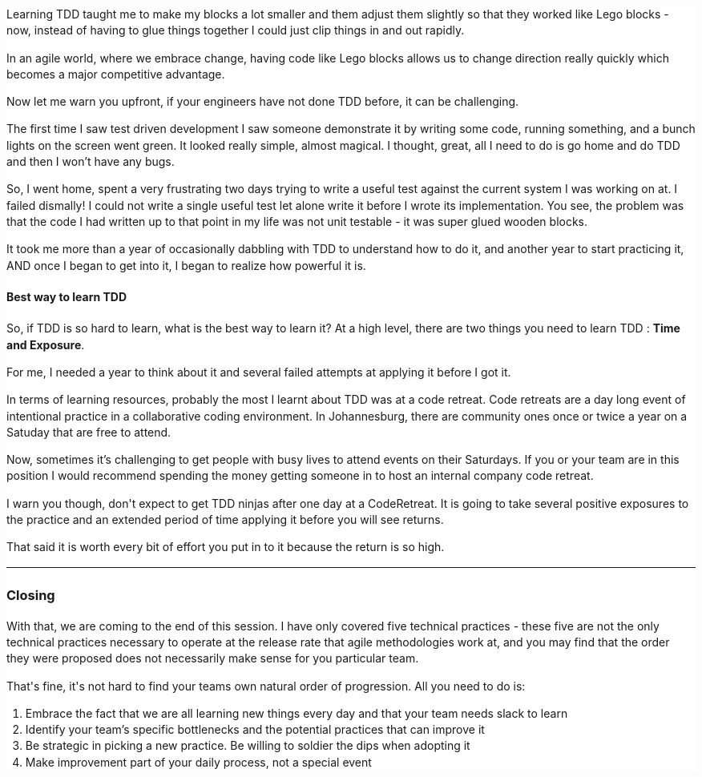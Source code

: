 Learning TDD taught me to make my blocks a lot smaller and them adjust them slightly so that they worked like Lego blocks - now, instead of having to glue things together I could just clip things in and out rapidly. 

In an agile world, where we embrace change, having code like Lego blocks allows us to change direction really quickly which becomes a major competitive advantage.

Now let me warn you upfront, if your engineers have not done TDD before, it can be challenging.

The first time I saw test driven development I saw someone demonstrate it by writing some code, running something, and a bunch lights on the screen went green. It looked really simple, almost magical. I thought, great, all I need to do is go home and do TDD and then I won’t have any bugs. 

So, I went home, spent a very frustrating two days trying to write a useful test against the current system I was working on at. I failed dismally! I could not write a single useful test let alone write it before I wrote its implementation. You see, the problem was that the code I had written up to that point in my life was not unit testable - it was super glued wooden blocks. 

It took me more than a year of occasionally dabbling with TDD to understand how to do it, and another year to start practicing it, AND once I began to get into it, I began to realize how powerful it is.

#### Best way to learn TDD ####

So, if TDD is so hard to learn, what is the best way to learn it? At a high level, there are two things you need to learn TDD : **Time and Exposure**.

For me, I needed a year to think about it and several failed attempts at applying it before I got it. 

In terms of learning resources, probably the most I learnt about TDD was at a code retreat. Code retreats are a day long event of intentional practice in a collaborative coding environment. In Johannesburg, there are community ones once or twice a year on a Satuday that are free to attend.

Now, sometimes it’s challenging to get people with busy lives to attend events on their Saturdays. If you or your team are in this position I would recommend spending the money getting someone in to host an internal company code retreat. 

I warn you though, don't expect to get TDD ninjas after one day at a CodeRetreat. It is going to take several positive exposures to the practice and an extended period of time applying it before you will see returns. 

That said it is worth every bit of effort you put in to it because the return is so high.

----------------------------------------------------------------------------------------------------

### Closing ###

With that, we are coming to the end of this session. I have only covered five technical practices - these five are not the only technical practices necessary to operate at the release rate that agile methodologies work at, and you may find that the order they were proposed does not necessarily make sense for you particular team. 

That's fine, it's not hard to find your teams own natural order of progression. All you need to do is:

1) Embrace the fact that we are all learning new things every day and that your team needs slack to learn  
2) Identify your team’s specific bottlenecks and the potential practices that can improve it   
3) Be strategic in picking a new practice. Be willing to soldier the dips when adopting it  
4) Make improvement part of your daily process, not a special event  
